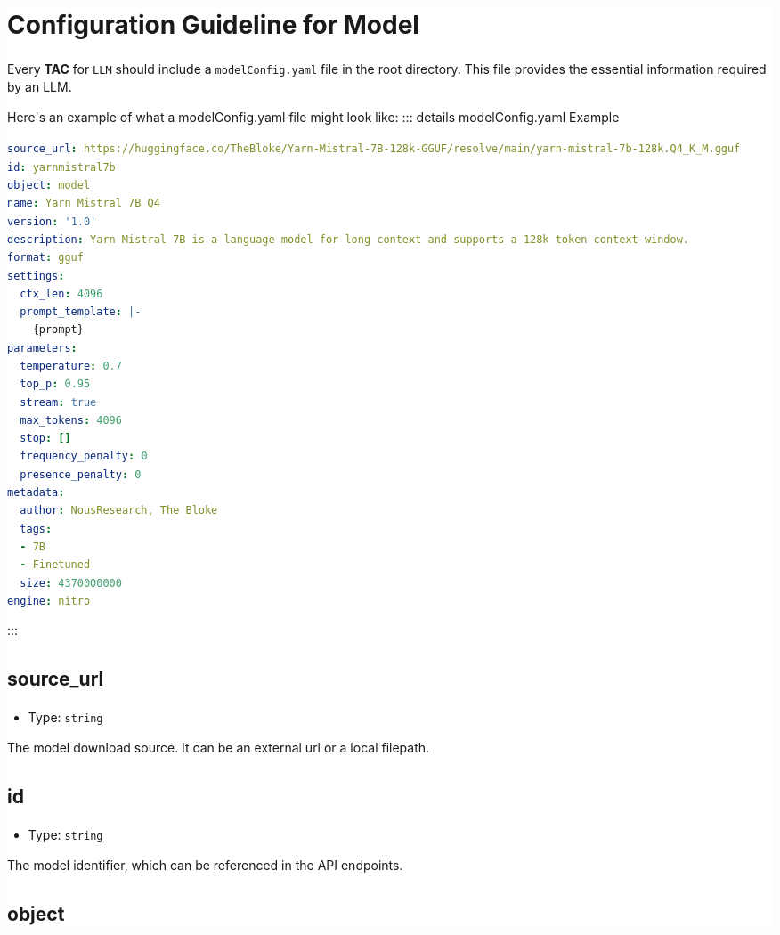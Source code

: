 # Configuration Guideline for Model

Every **TAC** for `LLM` should include a `modelConfig.yaml` file in the root directory. This file provides the essential information required by an LLM.

Here's an example of what a modelConfig.yaml file might look like:
::: details modelConfig.yaml Example
```Yaml
source_url: https://huggingface.co/TheBloke/Yarn-Mistral-7B-128k-GGUF/resolve/main/yarn-mistral-7b-128k.Q4_K_M.gguf
id: yarnmistral7b
object: model
name: Yarn Mistral 7B Q4
version: '1.0'
description: Yarn Mistral 7B is a language model for long context and supports a 128k token context window.
format: gguf
settings:
  ctx_len: 4096
  prompt_template: |-
    {prompt}
parameters:
  temperature: 0.7
  top_p: 0.95
  stream: true
  max_tokens: 4096
  stop: []
  frequency_penalty: 0
  presence_penalty: 0
metadata:
  author: NousResearch, The Bloke
  tags:
  - 7B
  - Finetuned
  size: 4370000000
engine: nitro
```
:::

## source_url

- Type: `string`

The model download source. It can be an external url or a local filepath.

## id

- Type: `string`

The model identifier, which can be referenced in the API endpoints.

## object
